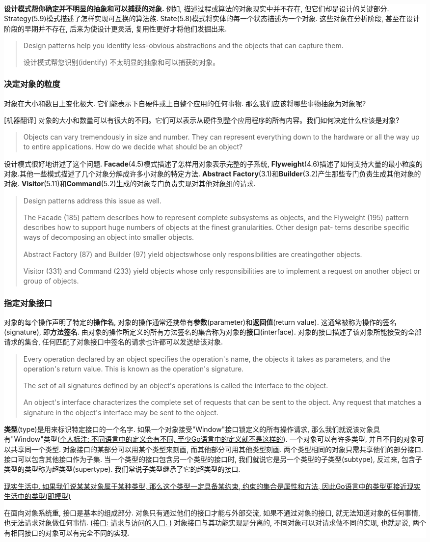 **设计模式帮你确定并不明显的抽象和可以捕获的对象.** 例如, 描述过程或算法的对象现实中并不存在, 但它们却是设计的关键部分. Strategy(5.9)模式描述了怎样实现可互换的算法族. State(5.8)模式将实体的每一个状态描述为一个对象. 这些对象在分析阶段, 甚至在设计阶段的早期并不存在, 后来为使设计更灵活, 复用性更好才将他们发掘出来.

> Design patterns help you identify less-obvious abstractions and the objects that can capture them. 
>
> 设计模式帮您识别(identify) 不太明显的抽象和可以捕获的对象。

### 决定对象的粒度

对象在大小和数目上变化极大. 它们能表示下自硬件或上自整个应用的任何事物. 那么我们应该将哪些事物抽象为对象呢?

[机器翻译] 对象的大小和数量可以有很大的不同。它们可以表示从硬件到整个应用程序的所有内容。我们如何决定什么应该是对象?

> Objects can vary tremendously in size and number. They can represent everything down to the hardware or all the way up to entire applications. How do we decide what should be an object?

设计模式很好地讲述了这个问题. **Facade**(4.5)模式描述了怎样用对象表示完整的子系统, **Flyweight**(4.6)描述了如何支持大量的最小粒度的对象.其他一些模式描述了几个对象分解成许多小对象的特定方法. **Abstract Factory**(3.1)和**Builder**(3.2)产生那些专门负责生成其他对象的对象. **Visitor**(5.11)和**Command**(5.2)生成的对象专门负责实现对其他对象组的请求. 

> Design patterns address this issue as well. 
>
> The Facade (185) pattern describes how to represent complete subsystems as objects, and the Flyweight (195) pattern describes how to support huge numbers of objects at the finest granularities. Other design pat- terns describe specific ways of decomposing an object into smaller objects.
>
> Abstract Factory (87) and Builder (97) yield objectswhose only responsibilities are creatingother objects. 
>
> Visitor (331) and Command (233) yield objects whose only responsibilities are to implement a request on another object or group of objects.

### 指定对象接口

对象的每个操作声明了特定的**操作名**, 对象的操作通常还携带有**参数**(parameter)和**返回值**(return value). 这通常被称为操作的签名(signature), 即**方法签名**. 由对象的操作所定义的所有方法签名的集合称为对象的**接口**(interface). 对象的接口描述了该对象所能接受的全部请求的集合, 任何匹配了对象接口中签名的请求也许都可以发送给该对象. 

> Every operation declared by an object specifies the operation's name, the objects it takes as parameters, and the operation's return value. This is known as the operation's signature. 
>
> The set of all signatures defined by an object's operations is called the interface to the object. 
>
> An object's interface characterizes the complete set of requests that can be sent to the object. Any request that matches a signature in the object's interface may be sent to the object.

**类型**(type)是用来标识特定接口的一个名字. 如果一个对象接受"Window"接口锁定义的所有操作请求, 那么我们就说该对象具有"Window"类型(<u>个人标注: 不同语言中的定义会有不同, 至少Go语言中的定义就不是这样的</u>). 一个对象可以有许多类型, 并且不同的对象可以共享同一个类型. 对象接口的某部分可以用某个类型来刻画, 而其他部分可用其他类型刻画. 两个类型相同的对象只需共享他们的部分接口. 接口可以包含其他接口作为子集. 当一个类型的接口包含另一个类型的接口时, 我们就说它是另一个类型的子类型(subtype), 反过来, 包含子类型的类型称为超类型(supertype). 我们常说子类型继承了它的超类型的接口. 

<u>现实生活中. 如果我们说某某对象属于某种类型, 那么这个类型一定具备某约束, 约束的集合是属性和方法, 因此Go语言中的类型更接近现实生活中的类型(即模型)</u>

在面向对象系统重, 接口是基本的组成部分. 对象只有通过他们的接口才能与外部交流, 如果不通过对象的接口, 就无法知道对象的任何事情, 也无法请求对象做任何事情. <u>(接口: 请求与访问的入口. )</u> 对象接口与其功能实现是分离的, 不同对象可以对请求做不同的实现, 也就是说, 两个有相同接口的对象可以有完全不同的实现. 
